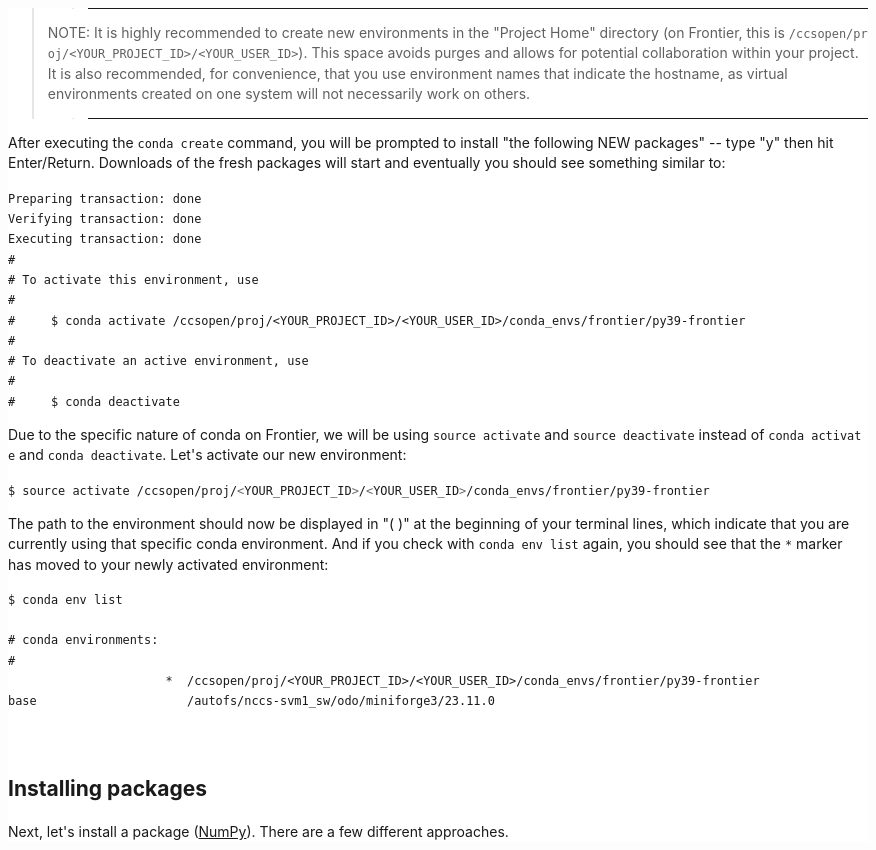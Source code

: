 >>  ---
> NOTE: It is highly recommended to create new environments in the "Project Home" directory (on Frontier, this is `/ccsopen/proj/<YOUR_PROJECT_ID>/<YOUR_USER_ID>`).
> This space avoids purges and allows for potential collaboration within your project.
> It is also recommended, for convenience, that you use environment names that indicate the hostname, as virtual environments created on one system will not necessarily work on others.
>>  ---

After executing the `conda create` command, you will be prompted to install "the following NEW packages" -- type "y" then hit Enter/Return.
Downloads of the fresh packages will start and eventually you should see something similar to:

```
Preparing transaction: done
Verifying transaction: done
Executing transaction: done
#
# To activate this environment, use
#
#     $ conda activate /ccsopen/proj/<YOUR_PROJECT_ID>/<YOUR_USER_ID>/conda_envs/frontier/py39-frontier
#
# To deactivate an active environment, use
#
#     $ conda deactivate
```

Due to the specific nature of conda on Frontier, we will be using `source activate` and `source deactivate` instead of `conda activate` and `conda deactivate`.
Let's activate our new environment:

```bash
$ source activate /ccsopen/proj/<YOUR_PROJECT_ID>/<YOUR_USER_ID>/conda_envs/frontier/py39-frontier
```

The path to the environment should now be displayed in "( )" at the beginning of your terminal lines, which indicate that you are currently using that specific conda environment.
And if you check with `conda env list` again, you should see that the `*` marker has moved to your newly activated environment:

```
$ conda env list

# conda environments:
#
                      *  /ccsopen/proj/<YOUR_PROJECT_ID>/<YOUR_USER_ID>/conda_envs/frontier/py39-frontier
base                     /autofs/nccs-svm1_sw/odo/miniforge3/23.11.0
```

&nbsp;

## Installing packages

Next, let's install a package ([NumPy](https://numpy.org/)). 
There are a few different approaches.
